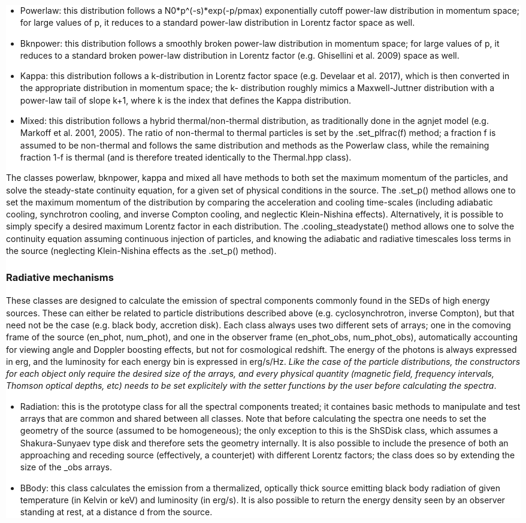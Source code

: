 - Powerlaw: this distribution follows a N0*p^(-s)*exp(-p/pmax) exponentially cutoff power-law distribution in momentum space; for large values of p, it reduces to a standard power-law distribution in Lorentz factor space as well.

- Bknpower: this distribution follows a smoothly broken power-law distribution in momentum space; for large values of p, it reduces to a standard broken power-law distribution in Lorentz factor (e.g. Ghisellini et al. 2009) space as well.

- Kappa: this distribution follows a k-distribution in Lorentz factor space (e.g. Develaar et al. 2017), which is then converted in the appropriate distribution in momentum space; the k- distribution roughly mimics a Maxwell-Juttner distribution with a power-law tail of slope k+1, where k is the index that defines the Kappa distribution.

- Mixed: this distribution follows a hybrid thermal/non-thermal distribution, as traditionally done in the agnjet model (e.g. Markoff et al. 2001, 2005). The ratio of non-thermal to thermal particles is set by the .set\_plfrac(f) method; a fraction f is assumed to be non-thermal and follows the same distribution and methods as the Powerlaw class, while the remaining fraction 1-f is thermal (and is therefore treated identically to the Thermal.hpp class).

The classes powerlaw, bknpower, kappa and mixed all have methods to both set the maximum momentum of the particles, and solve the steady-state continuity equation, for a given set of physical conditions in the source. The .set\_p() method allows one to set the maximum momentum of the distribution by comparing the acceleration and cooling time-scales (including adiabatic cooling, synchrotron cooling, and inverse Compton cooling, and neglectic Klein-Nishina effects). Alternatively, it is possible to simply specify a desired maximum Lorentz factor in each distribution. The .cooling\_steadystate() method allows one to solve the continuity equation assuming continuous injection of particles, and knowing the adiabatic and radiative timescales loss terms in the source (neglecting Klein-Nishina effects as the .set\_p() method).

### Radiative mechanisms

These classes are designed to calculate the emission of spectral components commonly found in the SEDs of high energy sources. These can either be related to particle distributions described above (e.g. cyclosynchrotron, inverse Compton), but that need not be the case (e.g. black body, accretion disk). Each class always uses two different sets of arrays; one in the comoving frame of the source (en_phot, num_phot), and one in the observer frame (en_phot_obs, num_phot_obs), automatically accounting for viewing angle and Doppler boosting effects, but not for cosmological redshift. The energy of the photons is always expressed in erg, and the luminosity for each energy bin is expressed in erg/s/Hz. _Like the case of the particle distributions, the constructors for each object only require the desired size of the arrays, and every physical quantity (magnetic field, frequency intervals, Thomson optical depths, etc) needs to be set explicitely with the setter functions by the user before calculating the spectra_.

- Radiation: this is the prototype class for all the spectral components treated; it containes basic methods to manipulate and test arrays that are common and shared between all classes. Note that before calculating the spectra one needs to set the geometry of the source (assumed to be homogeneous); the only exception to this is the ShSDisk class, which assumes a Shakura-Sunyaev type disk and therefore sets the geometry internally. It is also possible to include the presence of both an approaching and receding source (effectively, a counterjet) with different Lorentz factors; the class does so by extending the size of the _obs arrays.

- BBody: this class calculates the emission from a thermalized, optically thick source emitting black body radiation of given temperature (in Kelvin or keV) and luminosity (in erg/s). It is also possible to return the energy density seen by an observer standing at rest, at a distance d from the source.

